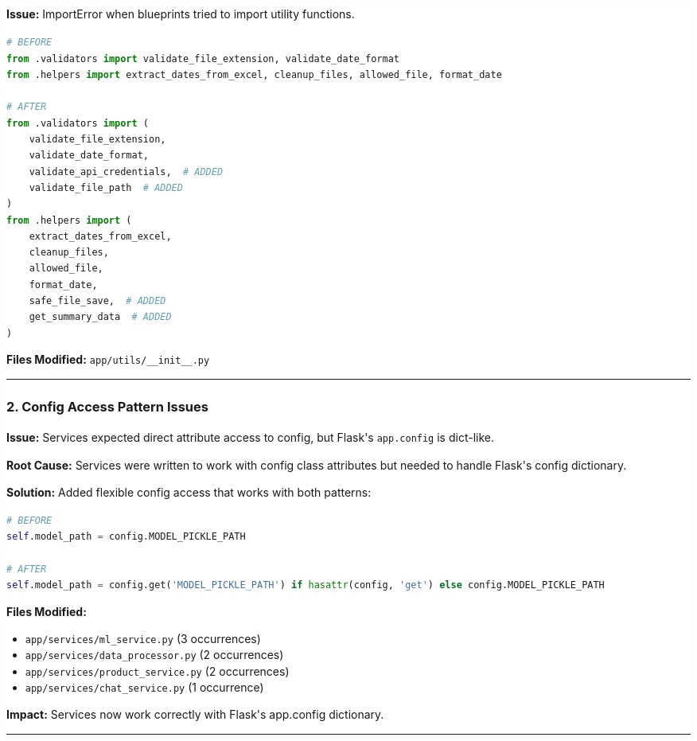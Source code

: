 **Issue:** ImportError when blueprints tried to import utility functions.

```python
# BEFORE
from .validators import validate_file_extension, validate_date_format
from .helpers import extract_dates_from_excel, cleanup_files, allowed_file, format_date

# AFTER
from .validators import (
    validate_file_extension,
    validate_date_format,
    validate_api_credentials,  # ADDED
    validate_file_path  # ADDED
)
from .helpers import (
    extract_dates_from_excel,
    cleanup_files,
    allowed_file,
    format_date,
    safe_file_save,  # ADDED
    get_summary_data  # ADDED
)
```

**Files Modified:** `app/utils/__init__.py`

---

### 2. Config Access Pattern Issues

**Issue:** Services expected direct attribute access to config, but Flask's `app.config` is dict-like.

**Root Cause:** Services were written to work with config class attributes but needed to handle Flask's config dictionary.

**Solution:** Added flexible config access that works with both patterns:

```python
# BEFORE
self.model_path = config.MODEL_PICKLE_PATH

# AFTER
self.model_path = config.get('MODEL_PICKLE_PATH') if hasattr(config, 'get') else config.MODEL_PICKLE_PATH
```

**Files Modified:**
- `app/services/ml_service.py` (3 occurrences)
- `app/services/data_processor.py` (2 occurrences)
- `app/services/product_service.py` (2 occurrences)
- `app/services/chat_service.py` (1 occurrence)

**Impact:** Services now work correctly with Flask's app.config dictionary.

---
